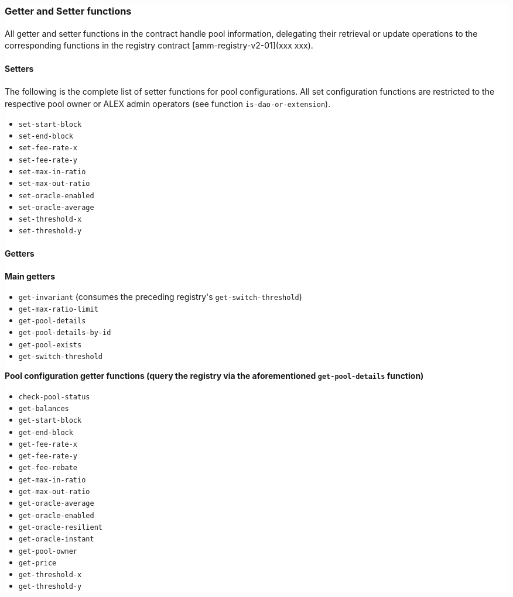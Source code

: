 ### Getter and Setter functions

All getter and setter functions in the contract handle pool information, delegating their retrieval or update operations to the corresponding functions in the registry contract \[amm-registry-v2-01]\(xxx xxx).

#### Setters

The following is the complete list of setter functions for pool configurations. All set configuration functions are restricted to the respective pool owner or ALEX admin operators (see function `is-dao-or-extension`).

* `set-start-block`
* `set-end-block`
* `set-fee-rate-x`
* `set-fee-rate-y`
* `set-max-in-ratio`
* `set-max-out-ratio`
* `set-oracle-enabled`
* `set-oracle-average`
* `set-threshold-x`
* `set-threshold-y`

#### Getters

**Main getters**

* `get-invariant` (consumes the preceding registry's `get-switch-threshold`)
* `get-max-ratio-limit`
* `get-pool-details`
* `get-pool-details-by-id`
* `get-pool-exists`
* `get-switch-threshold`

**Pool configuration getter functions (query the registry via the aforementioned `get-pool-details` function)**

* `check-pool-status`
* `get-balances`
* `get-start-block`
* `get-end-block`
* `get-fee-rate-x`
* `get-fee-rate-y`
* `get-fee-rebate`
* `get-max-in-ratio`
* `get-max-out-ratio`
* `get-oracle-average`
* `get-oracle-enabled`
* `get-oracle-resilient`
* `get-oracle-instant`
* `get-pool-owner`
* `get-price`
* `get-threshold-x`
* `get-threshold-y`

